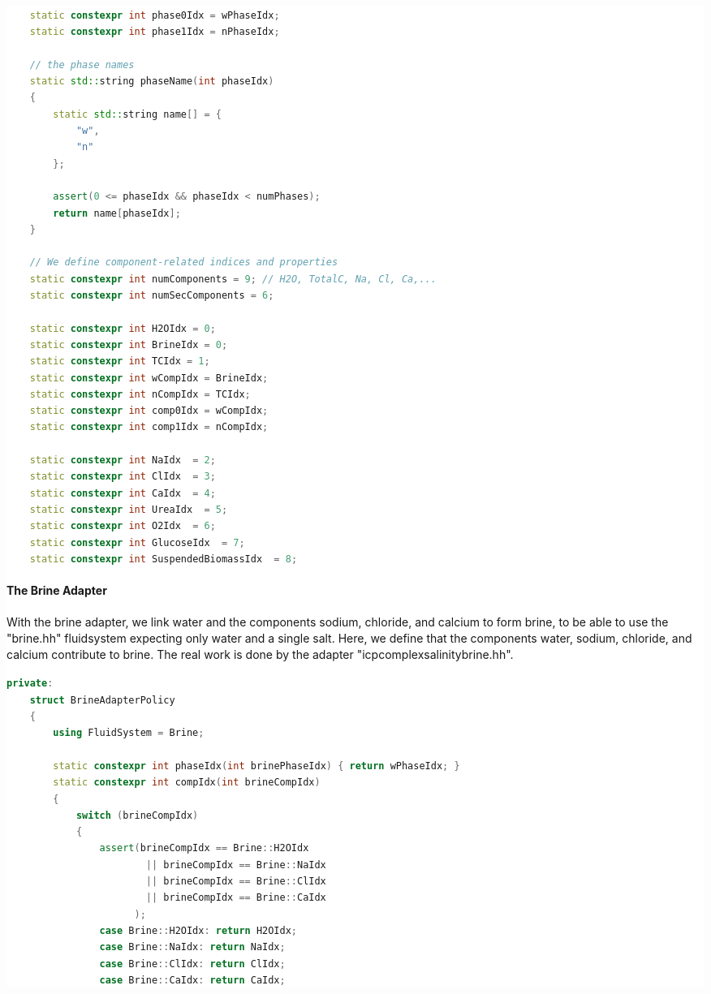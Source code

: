 ```cpp
    static constexpr int phase0Idx = wPhaseIdx;
    static constexpr int phase1Idx = nPhaseIdx;

    // the phase names
    static std::string phaseName(int phaseIdx)
    {
        static std::string name[] = {
            "w",
            "n"
        };

        assert(0 <= phaseIdx && phaseIdx < numPhases);
        return name[phaseIdx];
    }

    // We define component-related indices and properties
    static constexpr int numComponents = 9; // H2O, TotalC, Na, Cl, Ca,...
    static constexpr int numSecComponents = 6;

    static constexpr int H2OIdx = 0;
    static constexpr int BrineIdx = 0;
    static constexpr int TCIdx = 1;
    static constexpr int wCompIdx = BrineIdx;
    static constexpr int nCompIdx = TCIdx;
    static constexpr int comp0Idx = wCompIdx;
    static constexpr int comp1Idx = nCompIdx;

    static constexpr int NaIdx  = 2;
    static constexpr int ClIdx  = 3;
    static constexpr int CaIdx  = 4;
    static constexpr int UreaIdx  = 5;
    static constexpr int O2Idx  = 6;
    static constexpr int GlucoseIdx  = 7;
    static constexpr int SuspendedBiomassIdx  = 8;
```


#### The Brine Adapter
With the brine adapter, we link water and the components sodium, chloride, and calcium to form brine, to be able to use the "brine.hh" fluidsystem expecting only water and a single salt.
Here, we define that the components water, sodium, chloride, and calcium contribute to brine.
The real work is done by the adapter "icpcomplexsalinitybrine.hh".

```cpp
private:
    struct BrineAdapterPolicy
    {
        using FluidSystem = Brine;

        static constexpr int phaseIdx(int brinePhaseIdx) { return wPhaseIdx; }
        static constexpr int compIdx(int brineCompIdx)
        {
            switch (brineCompIdx)
            {
                assert(brineCompIdx == Brine::H2OIdx
                        || brineCompIdx == Brine::NaIdx
                        || brineCompIdx == Brine::ClIdx
                        || brineCompIdx == Brine::CaIdx
                      );
                case Brine::H2OIdx: return H2OIdx;
                case Brine::NaIdx: return NaIdx;
                case Brine::ClIdx: return ClIdx;
                case Brine::CaIdx: return CaIdx;
```

[@Span1996]: https://aip.scitation.org/doi/abs/10.1063/1.555991 "A new equation of state for carbon dioxide covering the fluid region from the triple-point temperature to 1100 K at pressures up to 800 MPa"